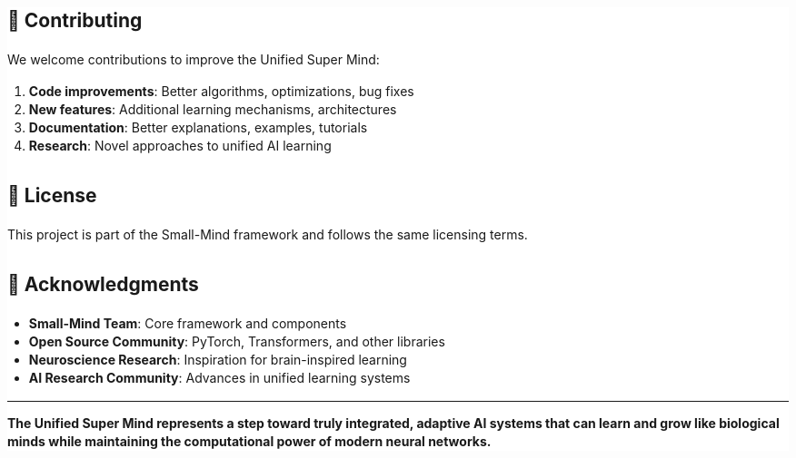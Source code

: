 ## 🤝 Contributing

We welcome contributions to improve the Unified Super Mind:

1. **Code improvements**: Better algorithms, optimizations, bug fixes
2. **New features**: Additional learning mechanisms, architectures
3. **Documentation**: Better explanations, examples, tutorials
4. **Research**: Novel approaches to unified AI learning

## 📄 License

This project is part of the Small-Mind framework and follows the same licensing terms.

## 🙏 Acknowledgments

- **Small-Mind Team**: Core framework and components
- **Open Source Community**: PyTorch, Transformers, and other libraries
- **Neuroscience Research**: Inspiration for brain-inspired learning
- **AI Research Community**: Advances in unified learning systems

---

**The Unified Super Mind represents a step toward truly integrated, adaptive AI systems that can learn and grow like biological minds while maintaining the computational power of modern neural networks.**
